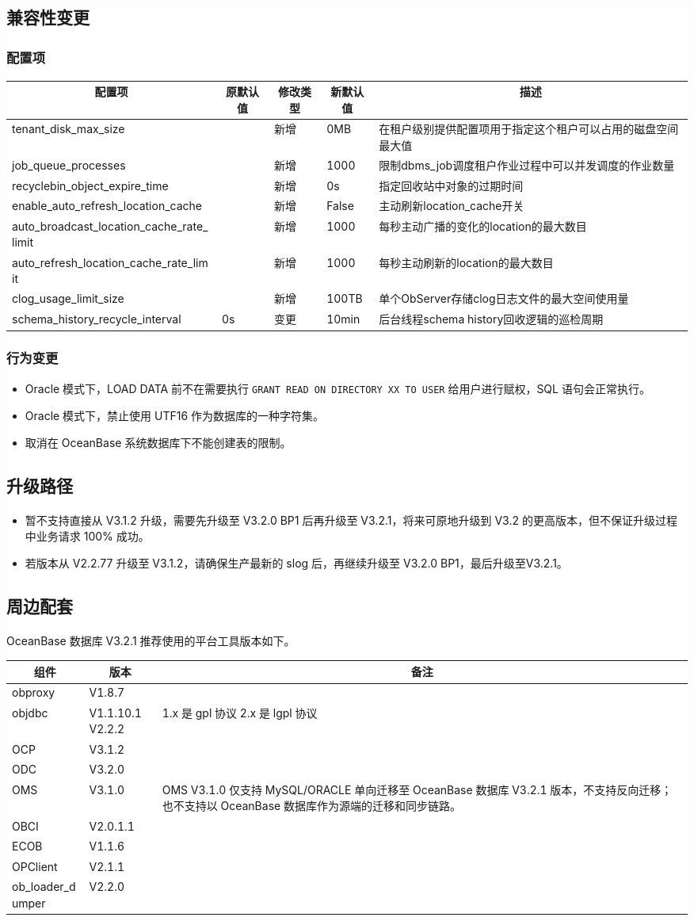 兼容性变更
--------------------------

### 配置项

|                   配置项                    | 原默认值 | 修改类型 | 新默认值  |               描述               |
|------------------------------------------|------|------|-------|--------------------------------|
| tenant_disk_max_size                     |      | 新增   | 0MB   | 在租户级别提供配置项用于指定这个租户可以占用的磁盘空间最大值 |
| job_queue_processes                      |      | 新增   | 1000  | 限制dbms_job调度租户作业过程中可以并发调度的作业数量 |
| recyclebin_object_expire_time            |      | 新增   | 0s    | 指定回收站中对象的过期时间                  |
| enable_auto_refresh_location_cache       |      | 新增   | False | 主动刷新location_cache开关           |
| auto_broadcast_location_cache_rate_limit |      | 新增   | 1000  | 每秒主动广播的变化的location的最大数目        |
| auto_refresh_location_cache_rate_limit   |      | 新增   | 1000  | 每秒主动刷新的location的最大数目           |
| clog_usage_limit_size                    |      | 新增   | 100TB | 单个ObServer存储clog日志文件的最大空间使用量   |
| schema_history_recycle_interval          | 0s   | 变更   | 10min | 后台线程schema history回收逻辑的巡检周期    |

### 行为变更

* Oracle 模式下，LOAD DATA 前不在需要执行 `GRANT READ ON DIRECTORY XX TO USER` 给用户进行赋权，SQL 语句会正常执行。

* Oracle 模式下，禁止使用 UTF16 作为数据库的一种字符集。

* 取消在 OceanBase 系统数据库下不能创建表的限制。

## 升级路径


* 暂不支持直接从 V3.1.2 升级，需要先升级至 V3.2.0 BP1 后再升级至 V3.2.1，将来可原地升级到 V3.2 的更高版本，但不保证升级过程中业务请求 100% 成功。

* 若版本从 V2.2.77 升级至 V3.1.2，请确保生产最新的 slog 后，再继续升级至 V3.2.0 BP1，最后升级至V3.2.1。

## 周边配套


OceanBase 数据库 V3.2.1 推荐使用的平台工具版本如下。

|        组件        |                版本                |                                                 备注                                                 |
|------------------|----------------------------------|----------------------------------------------------------------------------------------------------|
| obproxy          | V1.8.7                           |                                                                                                    |
| objdbc           | V1.1.10.1 V2.2.2 | 1.x 是 gpl 协议 2.x 是 lgpl 协议                                                         |
| OCP              | V3.1.2                           |                                                                                                    |
| ODC              | V3.2.0                           |                                                                                                    |
| OMS              | V3.1.0                           | OMS V3.1.0 仅支持 MySQL/ORACLE 单向迁移至 OceanBase 数据库 V3.2.1 版本，不支持反向迁移；也不支持以 OceanBase 数据库作为源端的迁移和同步链路。 |
| OBCI             | V2.0.1.1                         |                                                                                                    |
| ECOB             | V1.1.6                           |                                                                                                    |
| OPClient         | V2.1.1                           |                                                                                                    |
| ob_loader_dumper | V2.2.0                           |                                                                                                    |
